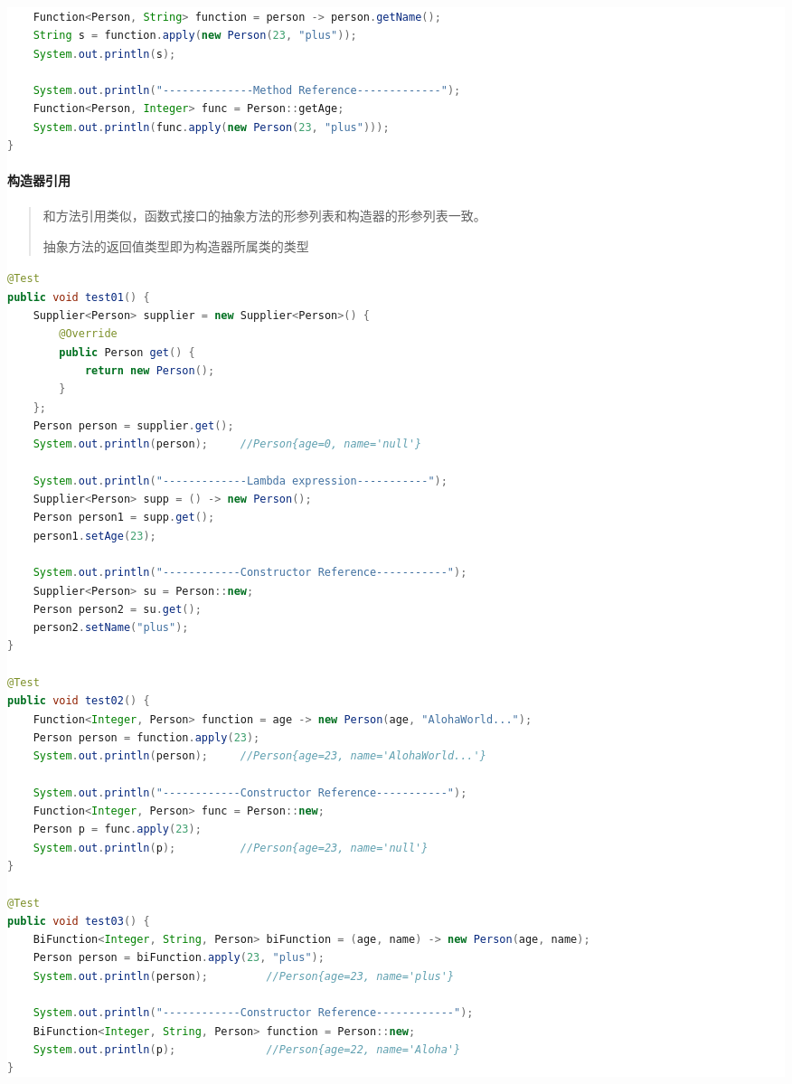 ```java
    Function<Person, String> function = person -> person.getName();
    String s = function.apply(new Person(23, "plus"));
    System.out.println(s);

    System.out.println("--------------Method Reference-------------");
    Function<Person, Integer> func = Person::getAge;
    System.out.println(func.apply(new Person(23, "plus")));
}
```



#### 构造器引用

> 和方法引用类似，函数式接口的抽象方法的形参列表和构造器的形参列表一致。
>
> 抽象方法的返回值类型即为构造器所属类的类型

```java
@Test
public void test01() {
    Supplier<Person> supplier = new Supplier<Person>() {
        @Override
        public Person get() {
            return new Person();
        }
    };
    Person person = supplier.get();
    System.out.println(person);     //Person{age=0, name='null'}

    System.out.println("-------------Lambda expression-----------");
    Supplier<Person> supp = () -> new Person();
    Person person1 = supp.get();
    person1.setAge(23);

    System.out.println("------------Constructor Reference-----------");
    Supplier<Person> su = Person::new;
    Person person2 = su.get();
    person2.setName("plus");
}

@Test
public void test02() {
    Function<Integer, Person> function = age -> new Person(age, "AlohaWorld...");
    Person person = function.apply(23);
    System.out.println(person);     //Person{age=23, name='AlohaWorld...'}

    System.out.println("------------Constructor Reference-----------");
    Function<Integer, Person> func = Person::new;
    Person p = func.apply(23);
    System.out.println(p);          //Person{age=23, name='null'}
}

@Test
public void test03() {
    BiFunction<Integer, String, Person> biFunction = (age, name) -> new Person(age, name);
    Person person = biFunction.apply(23, "plus");
    System.out.println(person);         //Person{age=23, name='plus'}

    System.out.println("------------Constructor Reference------------");
    BiFunction<Integer, String, Person> function = Person::new;
    System.out.println(p);              //Person{age=22, name='Aloha'}
}
```
